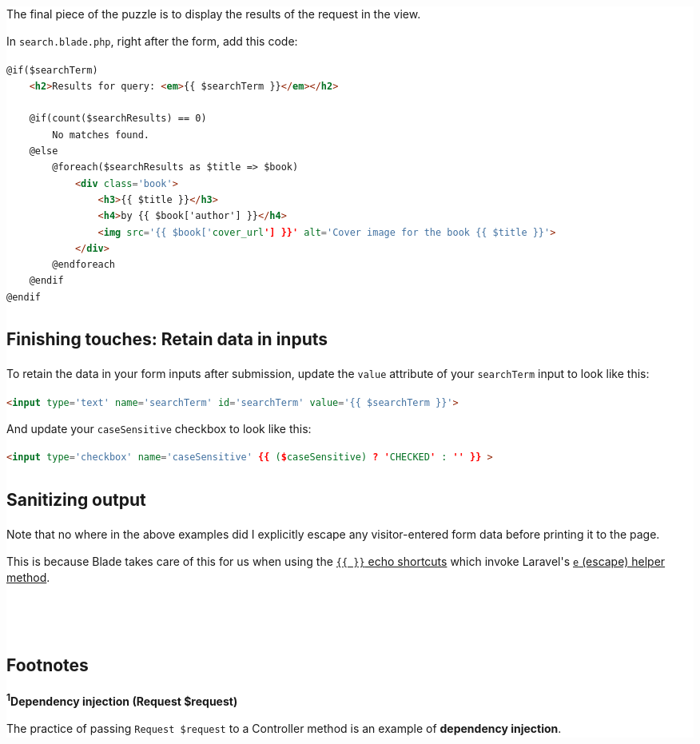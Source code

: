 The final piece of the puzzle is to display the results of the request in the view.

In `search.blade.php`, right after the form, add this code:

```html
@if($searchTerm)
    <h2>Results for query: <em>{{ $searchTerm }}</em></h2>

    @if(count($searchResults) == 0)
        No matches found.
    @else
        @foreach($searchResults as $title => $book)
            <div class='book'>
                <h3>{{ $title }}</h3>
                <h4>by {{ $book['author'] }}</h4>
                <img src='{{ $book['cover_url'] }}' alt='Cover image for the book {{ $title }}'>
            </div>
        @endforeach
    @endif
@endif
```


## Finishing touches: Retain data in inputs
To retain the data in your form inputs after submission, update the `value` attribute of your `searchTerm` input to look like this:
```html
<input type='text' name='searchTerm' id='searchTerm' value='{{ $searchTerm }}'>
```

And update your `caseSensitive` checkbox to look like this:
```html
<input type='checkbox' name='caseSensitive' {{ ($caseSensitive) ? 'CHECKED' : '' }} >
```


## Sanitizing output
Note that no where in the above examples did I explicitly escape any visitor-entered form data before printing it to the page.

This is because Blade takes care of this for us when using the [`{{ }}` echo shortcuts](https://laravel.com/docs/blade#displaying-data) which invoke Laravel's [`e` (escape) helper method](https://laravel.com/docs/helpers#method-e).





<br><br>

## Footnotes
__<sup>1</sup>Dependency injection (Request $request)__

The practice of passing `Request $request` to a Controller method is an example of __dependency injection__.
